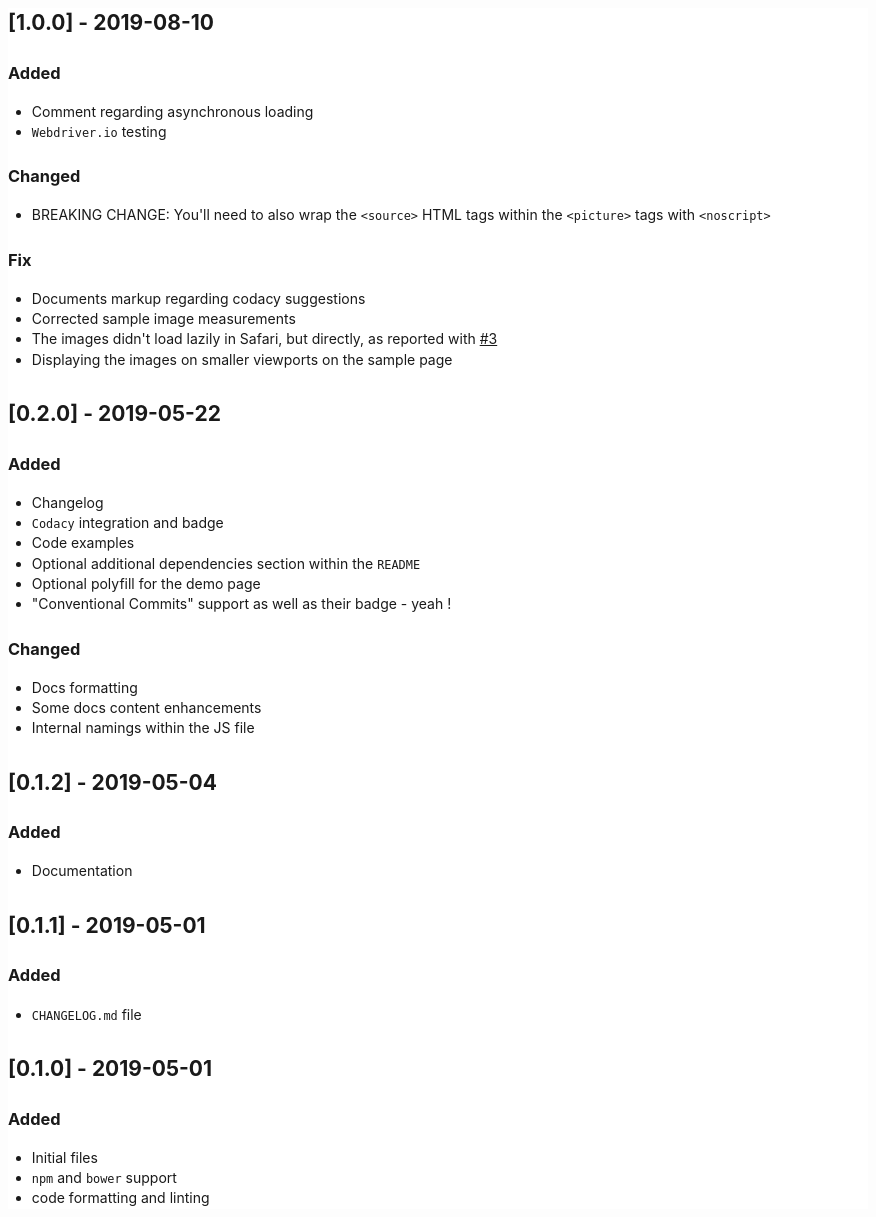 ## [1.0.0] - 2019-08-10

### Added

- Comment regarding asynchronous loading
- `Webdriver.io` testing

### Changed

- BREAKING CHANGE: You'll need to also wrap the `<source>` HTML tags within the `<picture>` tags with `<noscript>`

### Fix

- Documents markup regarding codacy suggestions
- Corrected sample image measurements
- The images didn't load lazily in Safari, but directly, as reported with [#3](https://github.com/mfranzke/loading-attribute-polyfill/issues/3)
- Displaying the images on smaller viewports on the sample page

## [0.2.0] - 2019-05-22

### Added

- Changelog
- `Codacy` integration and badge
- Code examples
- Optional additional dependencies section within the `README`
- Optional polyfill for the demo page
- "Conventional Commits" support as well as their badge - yeah !

### Changed

- Docs formatting
- Some docs content enhancements
- Internal namings within the JS file

## [0.1.2] - 2019-05-04

### Added

- Documentation

## [0.1.1] - 2019-05-01

### Added

- `CHANGELOG.md` file

## [0.1.0] - 2019-05-01

### Added

- Initial files
- `npm` and `bower` support
- code formatting and linting
